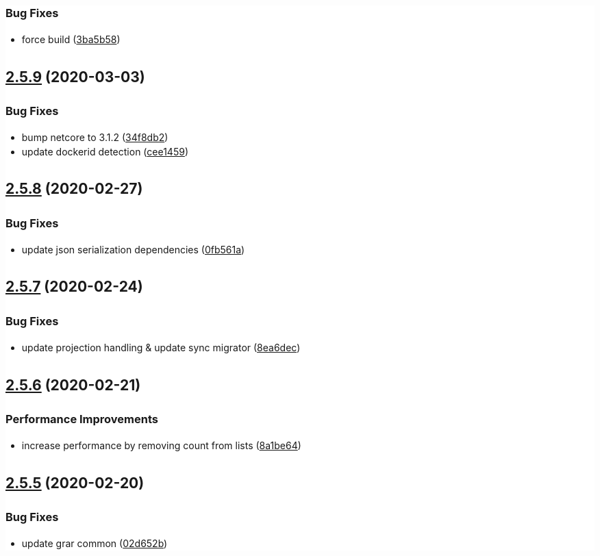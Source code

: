 
### Bug Fixes

* force build ([3ba5b58](https://github.com/informatievlaanderen/postal-registry/commit/3ba5b58))

## [2.5.9](https://github.com/informatievlaanderen/postal-registry/compare/v2.5.8...v2.5.9) (2020-03-03)


### Bug Fixes

* bump netcore to 3.1.2 ([34f8db2](https://github.com/informatievlaanderen/postal-registry/commit/34f8db2))
* update dockerid detection ([cee1459](https://github.com/informatievlaanderen/postal-registry/commit/cee1459))

## [2.5.8](https://github.com/informatievlaanderen/postal-registry/compare/v2.5.7...v2.5.8) (2020-02-27)


### Bug Fixes

* update json serialization dependencies ([0fb561a](https://github.com/informatievlaanderen/postal-registry/commit/0fb561a))

## [2.5.7](https://github.com/informatievlaanderen/postal-registry/compare/v2.5.6...v2.5.7) (2020-02-24)


### Bug Fixes

* update projection handling & update sync migrator ([8ea6dec](https://github.com/informatievlaanderen/postal-registry/commit/8ea6dec))

## [2.5.6](https://github.com/informatievlaanderen/postal-registry/compare/v2.5.5...v2.5.6) (2020-02-21)


### Performance Improvements

* increase performance by removing count from lists ([8a1be64](https://github.com/informatievlaanderen/postal-registry/commit/8a1be64))

## [2.5.5](https://github.com/informatievlaanderen/postal-registry/compare/v2.5.4...v2.5.5) (2020-02-20)


### Bug Fixes

* update grar common ([02d652b](https://github.com/informatievlaanderen/postal-registry/commit/02d652b))
